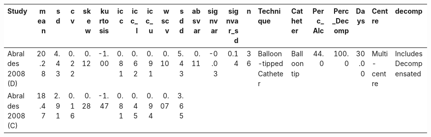 <table>
 <thead>
  <tr>
   <th style="text-align:left;"> Study </th>
   <th style="text-align:right;"> mean </th>
   <th style="text-align:right;"> sd </th>
   <th style="text-align:right;"> cv </th>
   <th style="text-align:right;"> skew </th>
   <th style="text-align:right;"> kurtosis </th>
   <th style="text-align:right;"> icc </th>
   <th style="text-align:right;"> icc_l </th>
   <th style="text-align:right;"> icc_u </th>
   <th style="text-align:right;"> wscv </th>
   <th style="text-align:right;"> sdd </th>
   <th style="text-align:right;"> absvar </th>
   <th style="text-align:right;"> signvar </th>
   <th style="text-align:right;"> signvar_sd </th>
   <th style="text-align:right;"> n </th>
   <th style="text-align:left;"> Technique </th>
   <th style="text-align:left;"> Catheter </th>
   <th style="text-align:right;"> Perc_Alc </th>
   <th style="text-align:right;"> Perc_Decomp </th>
   <th style="text-align:right;"> Days </th>
   <th style="text-align:left;"> Centre </th>
   <th style="text-align:left;"> decomp </th>
  </tr>
 </thead>
<tbody>
  <tr>
   <td style="text-align:left;"> Abraldes 2008 (D) </td>
   <td style="text-align:right;"> 20.28 </td>
   <td style="text-align:right;"> 4.43 </td>
   <td style="text-align:right;"> 0.22 </td>
   <td style="text-align:right;"> 0.12 </td>
   <td style="text-align:right;"> -1.00 </td>
   <td style="text-align:right;"> 0.81 </td>
   <td style="text-align:right;"> 0.62 </td>
   <td style="text-align:right;"> 0.91 </td>
   <td style="text-align:right;"> 0.10 </td>
   <td style="text-align:right;"> 5.43 </td>
   <td style="text-align:right;"> 0.11 </td>
   <td style="text-align:right;"> -0.03 </td>
   <td style="text-align:right;"> 0.14 </td>
   <td style="text-align:right;"> 36 </td>
   <td style="text-align:left;"> Balloon-tipped Catheter </td>
   <td style="text-align:left;"> Balloon tip </td>
   <td style="text-align:right;"> 44.0 </td>
   <td style="text-align:right;"> 100.0 </td>
   <td style="text-align:right;"> 30.00 </td>
   <td style="text-align:left;"> Multi-centre </td>
   <td style="text-align:left;"> Includes Decompensated </td>
  </tr>
  <tr>
   <td style="text-align:left;"> Abraldes 2008 (C) </td>
   <td style="text-align:right;"> 18.47 </td>
   <td style="text-align:right;"> 2.91 </td>
   <td style="text-align:right;"> 0.16 </td>
   <td style="text-align:right;"> 0.28 </td>
   <td style="text-align:right;"> -1.47 </td>
   <td style="text-align:right;"> 0.81 </td>
   <td style="text-align:right;"> 0.45 </td>
   <td style="text-align:right;"> 0.94 </td>
   <td style="text-align:right;"> 0.07 </td>
   <td style="text-align:right;"> 3.65 </td>